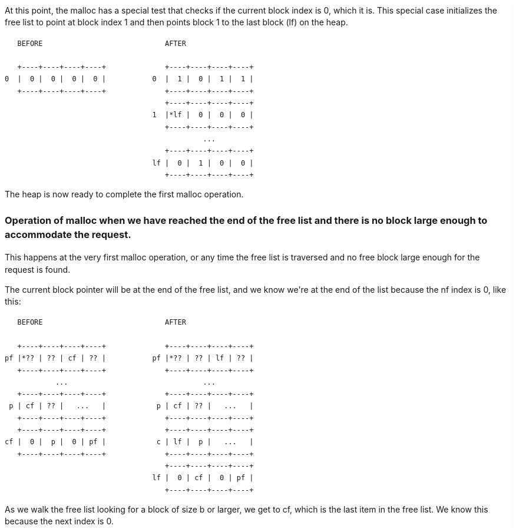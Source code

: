 At this point, the malloc has a special test that checks if the current
block index is 0, which it is. This special case initializes the free
list to point at block index 1 and then points block 1 to the
last block (lf) on the heap.

```
   BEFORE                             AFTER

   +----+----+----+----+              +----+----+----+----+
0  |  0 |  0 |  0 |  0 |           0  |  1 |  0 |  1 |  1 |
   +----+----+----+----+              +----+----+----+----+
                                      +----+----+----+----+
                                   1  |*lf |  0 |  0 |  0 |
                                      +----+----+----+----+
                                               ...
                                      +----+----+----+----+
                                   lf |  0 |  1 |  0 |  0 |
                                      +----+----+----+----+
```

The heap is now ready to complete the first malloc operation.

### Operation of malloc when we have reached the end of the free list and there is no block large enough to accommodate the request.

This happens at the very first malloc operation, or any time the free
list is traversed and no free block large enough for the request is
found.

The current block pointer will be at the end of the free list, and we
know we're at the end of the list because the nf index is 0, like this:

```
   BEFORE                             AFTER

   +----+----+----+----+              +----+----+----+----+
pf |*?? | ?? | cf | ?? |           pf |*?? | ?? | lf | ?? |
   +----+----+----+----+              +----+----+----+----+
            ...                                ...
   +----+----+----+----+              +----+----+----+----+
 p | cf | ?? |   ...   |            p | cf | ?? |   ...   |
   +----+----+----+----+              +----+----+----+----+
   +----+----+----+----+              +----+----+----+----+  
cf |  0 |  p |  0 | pf |            c | lf |  p |   ...   | 
   +----+----+----+----+              +----+----+----+----+
                                      +----+----+----+----+
                                   lf |  0 | cf |  0 | pf |
                                      +----+----+----+----+
```

As we walk the free list looking for a block of size b or larger, we get
to cf, which is the last item in the free list. We know this because the
next index is 0.
